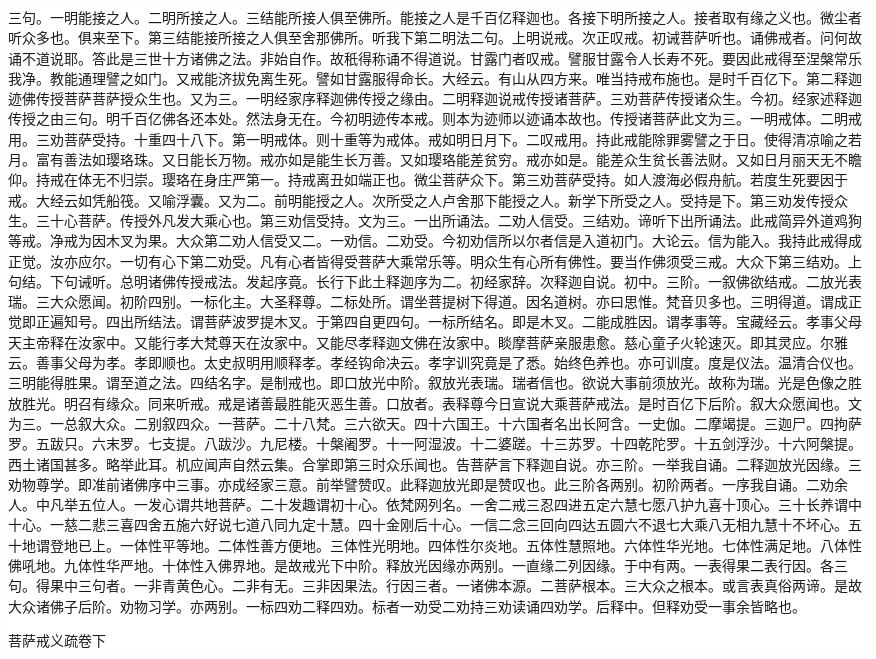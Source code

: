 三句。一明能接之人。二明所接之人。三结能所接人俱至佛所。能接之人是千百亿释迦也。各接下明所接之人。接者取有缘之义也。微尘者听众多也。俱来至下。第三结能接所接之人俱至舍那佛所。听我下第二明法二句。上明说戒。次正叹戒。初诫菩萨听也。诵佛戒者。问何故诵不道说耶。答此是三世十方诸佛之法。非始自作。故秖得称诵不得道说。甘露门者叹戒。譬服甘露令人长寿不死。要因此戒得至涅槃常乐我净。教能通理譬之如门。又戒能济拔免离生死。譬如甘露服得命长。大经云。有山从四方来。唯当持戒布施也。是时千百亿下。第二释迦迹佛传授菩萨菩萨授众生也。又为三。一明经家序释迦佛传授之缘由。二明释迦说戒传授诸菩萨。三劝菩萨传授诸众生。今初。经家述释迦传授之由三句。明千百亿佛各还本处。然法身无在。今初明迹传本戒。则本为迹师以迹诵本故也。传授诸菩萨此文为三。一明戒体。二明戒用。三劝菩萨受持。十重四十八下。第一明戒体。则十重等为戒体。戒如明日月下。二叹戒用。持此戒能除罪雾譬之于日。使得清凉喻之若月。富有善法如璎珞珠。又日能长万物。戒亦如是能生长万善。又如璎珞能差贫穷。戒亦如是。能差众生贫长善法财。又如日月丽天无不瞻仰。持戒在体无不归崇。璎珞在身庄严第一。持戒离丑如端正也。微尘菩萨众下。第三劝菩萨受持。如人渡海必假舟航。若度生死要因于戒。大经云如凭船筏。又喻浮囊。又为二。前明能授之人。次所受之人卢舍那下能授之人。新学下所受之人。受持是下。第三劝发传授众生。三十心菩萨。传授外凡发大乘心也。第三劝信受持。文为三。一出所诵法。二劝人信受。三结劝。谛听下出所诵法。此戒简异外道鸡狗等戒。净戒为因木叉为果。大众第二劝人信受又二。一劝信。二劝受。今初劝信所以尔者信是入道初门。大论云。信为能入。我持此戒得成正觉。汝亦应尔。一切有心下第二劝受。凡有心者皆得受菩萨大乘常乐等。明众生有心所有佛性。要当作佛须受三戒。大众下第三结劝。上句结。下句诫听。总明诸佛传授戒法。发起序竟。长行下此土释迦序为二。初经家辞。次释迦自说。初中。三阶。一叙佛欲结戒。二放光表瑞。三大众愿闻。初阶四别。一标化主。大圣释尊。二标处所。谓坐菩提树下得道。因名道树。亦曰思惟。梵音贝多也。三明得道。谓成正觉即正遍知号。四出所结法。谓菩萨波罗提木叉。于第四自更四句。一标所结名。即是木叉。二能成胜因。谓孝事等。宝藏经云。孝事父母天主帝释在汝家中。又能行孝大梵尊天在汝家中。又能尽孝释迦文佛在汝家中。睒摩菩萨亲服患愈。慈心童子火轮速灭。即其灵应。尔雅云。善事父母为孝。孝即顺也。太史叔明用顺释孝。孝经钩命决云。孝字训究竟是了悉。始终色养也。亦可训度。度是仪法。温清合仪也。三明能得胜果。谓至道之法。四结名字。是制戒也。即口放光中阶。叙放光表瑞。瑞者信也。欲说大事前须放光。故称为瑞。光是色像之胜放胜光。明召有缘众。同来听戒。戒是诸善最胜能灭恶生善。口放者。表释尊今日宣说大乘菩萨戒法。是时百亿下后阶。叙大众愿闻也。文为三。一总叙大众。二别叙四众。一菩萨。二十八梵。三六欲天。四十六国王。十六国者名出长阿含。一史伽。二摩竭提。三迦尸。四拘萨罗。五跋只。六末罗。七支提。八跋沙。九尼楼。十槃阇罗。十一阿湿波。十二婆蹉。十三苏罗。十四乾陀罗。十五剑浮沙。十六阿槃提。西土诸国甚多。略举此耳。机应闻声自然云集。合掌即第三时众乐闻也。告菩萨言下释迦自说。亦三阶。一举我自诵。二释迦放光因缘。三劝物尊学。即准前诸佛序中三事。亦成经家三意。前举譬赞叹。此释迦放光即是赞叹也。此三阶各两别。初阶两者。一序我自诵。二劝余人。中凡举五位人。一发心谓共地菩萨。二十发趣谓初十心。依梵网列名。一舍二戒三忍四进五定六慧七愿八护九喜十顶心。三十长养谓中十心。一慈二悲三喜四舍五施六好说七道八同九定十慧。四十金刚后十心。一信二念三回向四达五圆六不退七大乘八无相九慧十不坏心。五十地谓登地已上。一体性平等地。二体性善方便地。三体性光明地。四体性尔炎地。五体性慧照地。六体性华光地。七体性满足地。八体性佛吼地。九体性华严地。十体性入佛界地。是故戒光下中阶。释放光因缘亦两别。一直缘二列因缘。于中有两。一表得果二表行因。各三句。得果中三句者。一非青黄色心。二非有无。三非因果法。行因三者。一诸佛本源。二菩萨根本。三大众之根本。或言表真俗两谛。是故大众诸佛子后阶。劝物习学。亦两别。一标四劝二释四劝。标者一劝受二劝持三劝读诵四劝学。后释中。但释劝受一事余皆略也。

菩萨戒义疏卷下